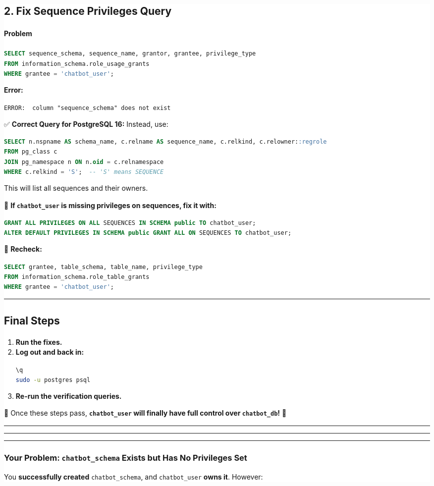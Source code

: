 
## **2. Fix Sequence Privileges Query**
#### **Problem**
```sql
SELECT sequence_schema, sequence_name, grantor, grantee, privilege_type 
FROM information_schema.role_usage_grants 
WHERE grantee = 'chatbot_user';
```
**Error:**  
```
ERROR:  column "sequence_schema" does not exist
```
✅ **Correct Query for PostgreSQL 16:**
Instead, use:
```sql
SELECT n.nspname AS schema_name, c.relname AS sequence_name, c.relkind, c.relowner::regrole
FROM pg_class c
JOIN pg_namespace n ON n.oid = c.relnamespace
WHERE c.relkind = 'S';  -- 'S' means SEQUENCE
```
This will list all sequences and their owners.

🔹 **If `chatbot_user` is missing privileges on sequences, fix it with:**
```sql
GRANT ALL PRIVILEGES ON ALL SEQUENCES IN SCHEMA public TO chatbot_user;
ALTER DEFAULT PRIVILEGES IN SCHEMA public GRANT ALL ON SEQUENCES TO chatbot_user;
```

🔹 **Recheck:**
```sql
SELECT grantee, table_schema, table_name, privilege_type 
FROM information_schema.role_table_grants 
WHERE grantee = 'chatbot_user';
```

---

## **Final Steps**
1. **Run the fixes.**
2. **Log out and back in:**
   ```sh
   \q
   sudo -u postgres psql
   ```
3. **Re-run the verification queries.**

🚀 Once these steps pass, **`chatbot_user` will finally have full control over `chatbot_db`!** 🎉


---
---
---


### **Your Problem: `chatbot_schema` Exists but Has No Privileges Set**
You **successfully created** `chatbot_schema`, and `chatbot_user` **owns it**. However:
